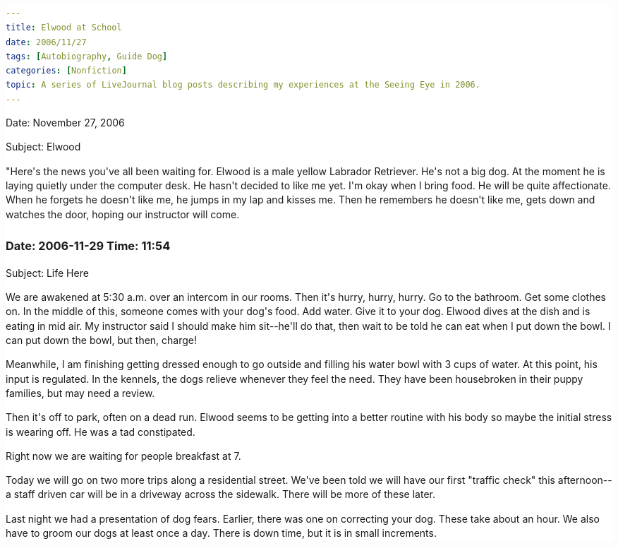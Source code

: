 ```yaml
---
title: Elwood at School
date: 2006/11/27
tags: [Autobiography, Guide Dog]
categories: [Nonfiction]
topic: A series of LiveJournal blog posts describing my experiences at the Seeing Eye in 2006.
---
```


Date: November 27, 2006

Subject: Elwood

"Here's the news you've all been waiting for. Elwood is a male yellow
Labrador Retriever. He's not a big dog. At the moment he is laying
quietly under the computer desk. He hasn't decided to like me yet. I'm
okay when I bring food. He will be quite affectionate. When he forgets
he doesn't like me, he jumps in my lap and kisses me. Then he remembers
he doesn't like me, gets down and watches the door, hoping our
instructor will come.

### Date: 2006-11-29 Time: 11:54

Subject: Life Here

We are awakened at 5:30 a.m. over an intercom in our rooms. Then it's
hurry, hurry, hurry. Go to the bathroom. Get some clothes on. In the
middle of this, someone comes with your dog's food. Add water. Give it
to your dog. Elwood dives at the dish and is eating in mid air. My
instructor said I should make him sit--he'll do that, then wait to be
told he can eat when I put down the bowl. I can put down the bowl, but
then, charge!

Meanwhile, I am finishing getting dressed enough to go outside and
filling his water bowl with 3 cups of water. At this point, his input is
regulated. In the kennels, the dogs relieve whenever they feel the need.
They have been housebroken in their puppy families, but may need a
review.

Then it's off to park, often on a dead run. Elwood seems to be getting
into a better routine with his body so maybe the initial stress is
wearing off. He was a tad constipated.

Right now we are waiting for people breakfast at 7.

Today we will go on two more trips along a residential street. We've
been told we will have our first "traffic check" this afternoon--a staff
driven car will be in a driveway across the sidewalk. There will be more
of these later.

Last night we had a presentation of dog fears. Earlier, there was one on
correcting your dog. These take about an hour. We also have to groom our
dogs at least once a day. There is down time, but it is in small
increments.
